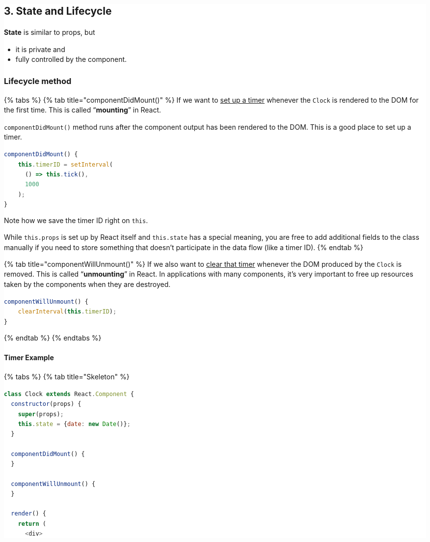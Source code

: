 ## 3. State and Lifecycle

**State** is similar to props, but 

* it is private and 
* fully controlled by the component.

### Lifecycle method

{% tabs %}
{% tab title="componentDidMount\(\)" %}
If we want to [set up a timer](https://developer.mozilla.org/en-US/docs/Web/API/WindowTimers/setInterval) whenever the `Clock` is rendered to the DOM for the first time. This is called “**mounting**” in React. 

`componentDidMount()` method runs after the component output has been rendered to the DOM. This is a good place to set up a timer. 

```javascript
componentDidMount() {
    this.timerID = setInterval(
      () => this.tick(),
      1000
    );
}
```

Note how we save the timer ID right on `this`.

While `this.props` is set up by React itself and `this.state` has a special meaning, you are free to add additional fields to the class manually if you need to store something that doesn’t participate in the data flow \(like a timer ID\).
{% endtab %}

{% tab title="componentWillUnmount\(\)" %}
If we also want to [clear that timer](https://developer.mozilla.org/en-US/docs/Web/API/WindowTimers/clearInterval) whenever the DOM produced by the `Clock` is removed. This is called “**unmounting**” in React. In applications with many components, it’s very important to free up resources taken by the components when they are destroyed.

```javascript
componentWillUnmount() {
    clearInterval(this.timerID);
}
```
{% endtab %}
{% endtabs %}

#### Timer Example

{% tabs %}
{% tab title="Skeleton" %}
```javascript
class Clock extends React.Component {
  constructor(props) {
    super(props);
    this.state = {date: new Date()};
  }

  componentDidMount() {
  }

  componentWillUnmount() {
  }

  render() {
    return (
      <div>
```